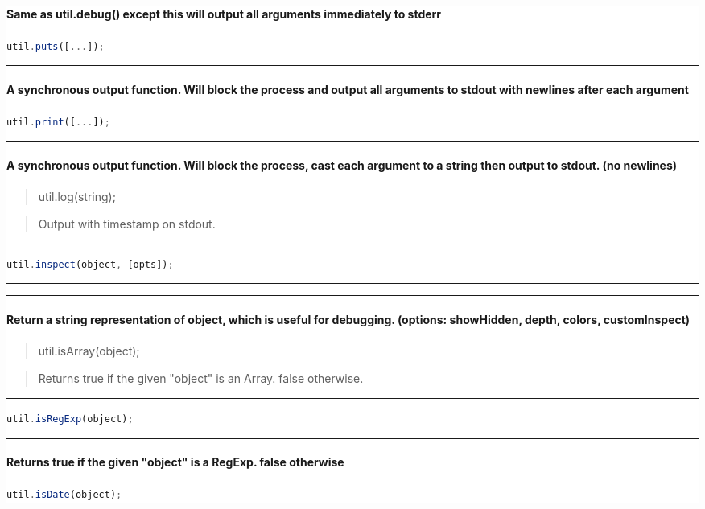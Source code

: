 #### Same as util.debug() except this will output all arguments immediately to stderr

```js
util.puts([...]);
```

***

#### A synchronous output function. Will block the process and output all arguments to stdout with newlines after each argument

```js
util.print([...]);
```

***

#### A synchronous output function. Will block the process, cast each argument to a string then output to stdout. (no newlines)

> util.log(string);

> Output with timestamp on stdout.

***

```js
util.inspect(object, [opts]);
```

***

***

#### Return a string representation of object, which is useful for debugging. (options: showHidden, depth, colors, customInspect)

> util.isArray(object);

> Returns true if the given "object" is an Array. false otherwise.

***

```js
util.isRegExp(object);
```

***

#### Returns true if the given "object" is a RegExp. false otherwise

```js
util.isDate(object);
```
